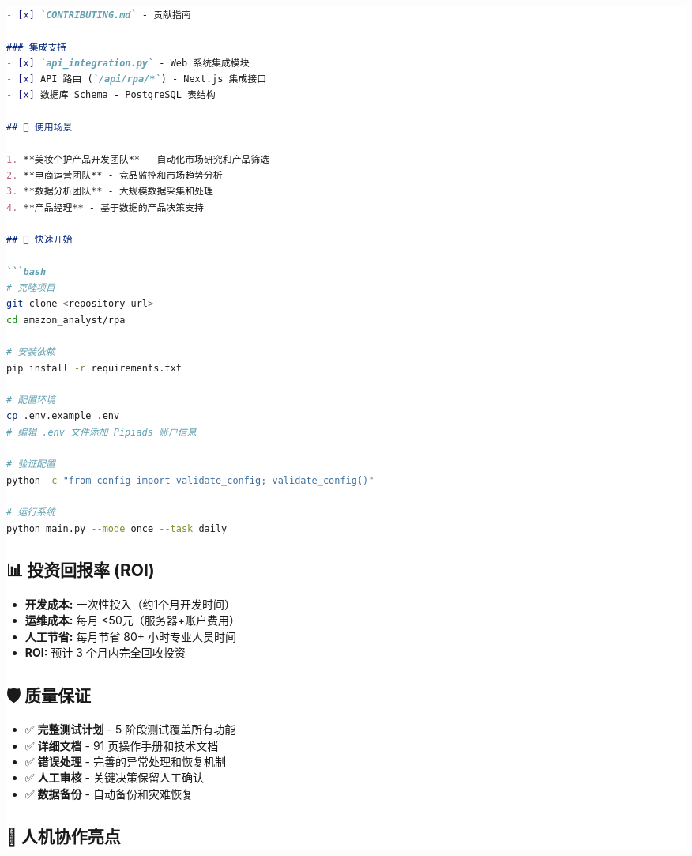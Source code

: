 ```markdown
- [x] `CONTRIBUTING.md` - 贡献指南

### 集成支持
- [x] `api_integration.py` - Web 系统集成模块
- [x] API 路由 (`/api/rpa/*`) - Next.js 集成接口
- [x] 数据库 Schema - PostgreSQL 表结构

## 🎯 使用场景

1. **美妆个护产品开发团队** - 自动化市场研究和产品筛选
2. **电商运营团队** - 竞品监控和市场趋势分析
3. **数据分析团队** - 大规模数据采集和处理
4. **产品经理** - 基于数据的产品决策支持

## 🔧 快速开始

```bash
# 克隆项目
git clone <repository-url>
cd amazon_analyst/rpa

# 安装依赖
pip install -r requirements.txt

# 配置环境
cp .env.example .env
# 编辑 .env 文件添加 Pipiads 账户信息

# 验证配置
python -c "from config import validate_config; validate_config()"

# 运行系统
python main.py --mode once --task daily
```

## 📊 投资回报率 (ROI)

- **开发成本:** 一次性投入（约1个月开发时间）
- **运维成本:** 每月 <50元（服务器+账户费用）
- **人工节省:** 每月节省 80+ 小时专业人员时间
- **ROI:** 预计 3 个月内完全回收投资

## 🛡️ 质量保证

- ✅ **完整测试计划** - 5 阶段测试覆盖所有功能
- ✅ **详细文档** - 91 页操作手册和技术文档
- ✅ **错误处理** - 完善的异常处理和恢复机制
- ✅ **人工审核** - 关键决策保留人工确认
- ✅ **数据备份** - 自动备份和灾难恢复

## 🤝 人机协作亮点
